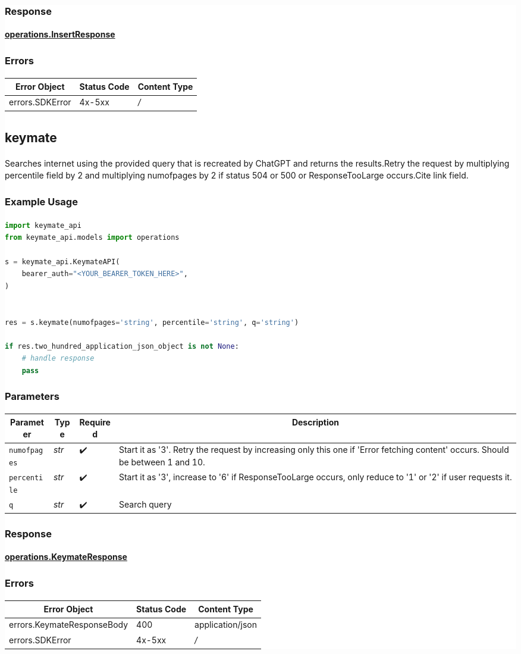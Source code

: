 
### Response

**[operations.InsertResponse](../../models/operations/insertresponse.md)**
### Errors

| Error Object    | Status Code     | Content Type    |
| --------------- | --------------- | --------------- |
| errors.SDKError | 4x-5xx          | */*             |

## keymate

Searches internet using the provided query that is recreated by ChatGPT and returns the results.Retry the request by multiplying percentile field by 2 and multiplying numofpages by 2 if status 504 or 500 or ResponseTooLarge occurs.Cite link field.

### Example Usage

```python
import keymate_api
from keymate_api.models import operations

s = keymate_api.KeymateAPI(
    bearer_auth="<YOUR_BEARER_TOKEN_HERE>",
)


res = s.keymate(numofpages='string', percentile='string', q='string')

if res.two_hundred_application_json_object is not None:
    # handle response
    pass
```

### Parameters

| Parameter                                                                                                                      | Type                                                                                                                           | Required                                                                                                                       | Description                                                                                                                    |
| ------------------------------------------------------------------------------------------------------------------------------ | ------------------------------------------------------------------------------------------------------------------------------ | ------------------------------------------------------------------------------------------------------------------------------ | ------------------------------------------------------------------------------------------------------------------------------ |
| `numofpages`                                                                                                                   | *str*                                                                                                                          | :heavy_check_mark:                                                                                                             | Start it as '3'. Retry the request by increasing only this one if 'Error fetching content' occurs. Should be between 1 and 10. |
| `percentile`                                                                                                                   | *str*                                                                                                                          | :heavy_check_mark:                                                                                                             | Start it as '3', increase to '6' if ResponseTooLarge occurs, only reduce to '1' or '2' if user requests it.                    |
| `q`                                                                                                                            | *str*                                                                                                                          | :heavy_check_mark:                                                                                                             | Search query                                                                                                                   |


### Response

**[operations.KeymateResponse](../../models/operations/keymateresponse.md)**
### Errors

| Error Object               | Status Code                | Content Type               |
| -------------------------- | -------------------------- | -------------------------- |
| errors.KeymateResponseBody | 400                        | application/json           |
| errors.SDKError            | 4x-5xx                     | */*                        |
